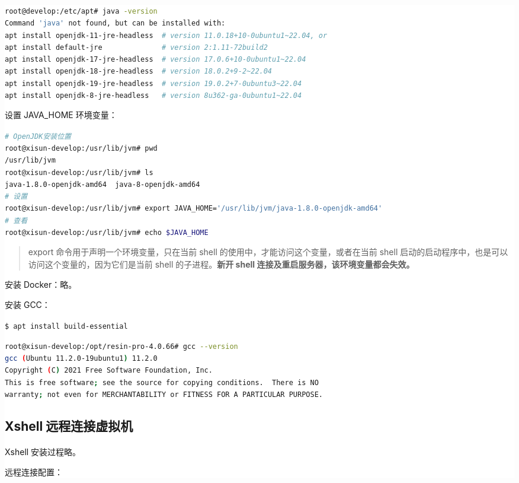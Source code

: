```bash
root@develop:/etc/apt# java -version
Command 'java' not found, but can be installed with:
apt install openjdk-11-jre-headless  # version 11.0.18+10-0ubuntu1~22.04, or
apt install default-jre              # version 2:1.11-72build2
apt install openjdk-17-jre-headless  # version 17.0.6+10-0ubuntu1~22.04
apt install openjdk-18-jre-headless  # version 18.0.2+9-2~22.04
apt install openjdk-19-jre-headless  # version 19.0.2+7-0ubuntu3~22.04
apt install openjdk-8-jre-headless   # version 8u362-ga-0ubuntu1~22.04
```

设置 JAVA_HOME 环境变量：

```bash
# OpenJDK安装位置
root@xisun-develop:/usr/lib/jvm# pwd
/usr/lib/jvm
root@xisun-develop:/usr/lib/jvm# ls
java-1.8.0-openjdk-amd64  java-8-openjdk-amd64
# 设置
root@xisun-develop:/usr/lib/jvm# export JAVA_HOME='/usr/lib/jvm/java-1.8.0-openjdk-amd64'
# 查看
root@xisun-develop:/usr/lib/jvm# echo $JAVA_HOME
```

> export 命令用于声明一个环境变量，只在当前 shell 的使用中，才能访问这个变量，或者在当前 shell 启动的启动程序中，也是可以访问这个变量的，因为它们是当前 shell 的子进程。**新开 shell 连接及重启服务器，该环境变量都会失效。**

安装 Docker：略。

安装 GCC：

```bash
$ apt install build-essential
```

```bash
root@xisun-develop:/opt/resin-pro-4.0.66# gcc --version
gcc (Ubuntu 11.2.0-19ubuntu1) 11.2.0
Copyright (C) 2021 Free Software Foundation, Inc.
This is free software; see the source for copying conditions.  There is NO
warranty; not even for MERCHANTABILITY or FITNESS FOR A PARTICULAR PURPOSE.
```

## Xshell 远程连接虚拟机

Xshell 安装过程略。

远程连接配置：
